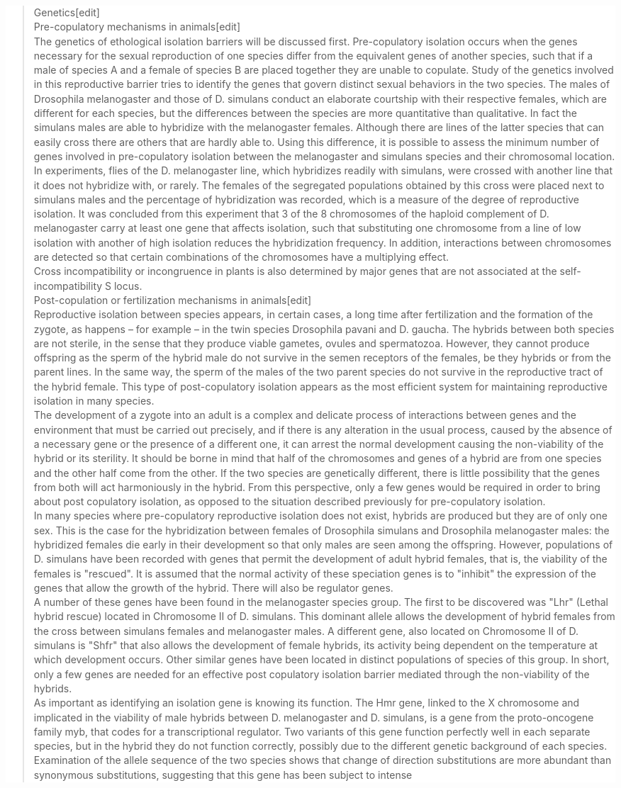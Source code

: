 > Genetics[edit]<br>Pre-copulatory mechanisms in animals[edit]<br>The genetics of ethological isolation barriers will be discussed first. Pre-copulatory isolation occurs when the genes necessary for the sexual reproduction of one species differ from the equivalent genes of another species, such that if a male of species A and a female of species B are placed together they are unable to copulate. Study of the genetics involved in this reproductive barrier tries to identify the genes that govern distinct sexual behaviors in the two species. The males of  Drosophila melanogaster and those of  D. simulans conduct an elaborate courtship with their respective females, which are different for each species, but the differences between the species are more quantitative than qualitative.  In fact the simulans males are able to hybridize with the  melanogaster females. Although there are lines of the latter species that can easily cross there are others that are hardly able to. Using this difference, it is possible to assess the minimum number of genes involved in pre-copulatory isolation between the melanogaster and simulans species and their chromosomal location.<br>In experiments, flies of the D. melanogaster line, which hybridizes readily with simulans,  were crossed with another line that it does not hybridize with, or rarely.  The females of the segregated populations obtained by this cross were placed next to simulans males and the percentage of hybridization was recorded, which is a measure of the degree of reproductive isolation. It was concluded from this experiment that 3 of the 8 chromosomes of the haploid complement of  D. melanogaster  carry at least one gene that affects isolation, such that substituting one chromosome from a line of low isolation with another of high isolation reduces the hybridization frequency. In addition, interactions between chromosomes are detected so that certain combinations of the chromosomes have a multiplying effect.<br>Cross incompatibility or incongruence in plants is also determined by major genes that are not associated at the self-incompatibility S locus.<br>Post-copulation or fertilization mechanisms in animals[edit]<br>Reproductive isolation between species appears, in certain cases, a long time after fertilization and the formation of the zygote, as happens – for example – in the twin species Drosophila pavani and D. gaucha. The hybrids between both species are not sterile, in the sense that they produce viable gametes, ovules and spermatozoa. However, they cannot produce offspring as the sperm of the hybrid male do not survive in the semen receptors of the females, be they hybrids or from the parent lines. In the same way, the sperm of the males of the two parent species do not survive in the reproductive tract of the hybrid female. This type of post-copulatory isolation appears as the most efficient system for maintaining reproductive isolation in many species.<br>The development of a zygote into an adult is a complex and delicate process of interactions between genes and the environment that must be carried out precisely, and if there is any alteration in the usual process, caused by the absence of a necessary gene or the presence of a different one, it can arrest the normal development causing the non-viability of the hybrid or its sterility. It should be borne in mind that half of the chromosomes and genes of a hybrid are from one species and the other half come from the other. If the two species are genetically different, there is little possibility that the genes from both will act harmoniously in the hybrid. From this perspective, only a few genes would be required in order to bring about post copulatory isolation, as opposed to the situation described previously for pre-copulatory isolation.<br>In many species where pre-copulatory reproductive isolation does not exist, hybrids are produced but they are of only one sex. This is the case for the hybridization between females of Drosophila simulans and Drosophila melanogaster males: the hybridized females die early in their development so that only males are seen among the offspring. However, populations of D. simulans have been recorded with genes that permit the development of adult hybrid females, that is, the viability of the females is "rescued". It is assumed that the normal activity of these speciation genes is to "inhibit" the expression of the genes that allow the growth of the hybrid. There will also be regulator genes.<br>A number of these genes have been found in the melanogaster species group. The first to be discovered was "Lhr" (Lethal hybrid rescue) located in Chromosome II of D. simulans. This dominant allele allows the development of hybrid females from the cross between simulans females and melanogaster males. A different gene, also located on Chromosome II of D. simulans is "Shfr" that also allows the development of female hybrids, its activity being dependent on the temperature at which development occurs. Other similar genes have been located in distinct populations of species of this group. In short, only a few genes are needed for an effective post copulatory isolation barrier mediated through the non-viability of the hybrids.<br>As important as identifying an isolation gene is knowing its function. The Hmr gene, linked to the X chromosome and implicated in the viability of male hybrids between D. melanogaster and D. simulans, is a gene from the proto-oncogene family myb, that codes for a transcriptional regulator. Two variants of this gene function perfectly well in each separate species, but in the hybrid they do not function correctly, possibly due to the different genetic background of each species. Examination of the allele sequence of the two species shows that change of direction substitutions are more abundant than synonymous substitutions, suggesting that this gene has been subject to intense
